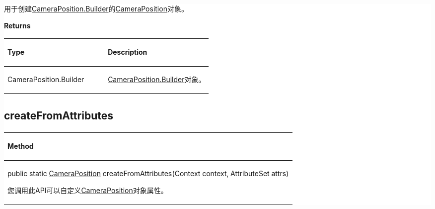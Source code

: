 <td class="cellrowborder" valign="top" width="54.669999999999995%" headers="mcps1.1.3.1.2 "><p id="p1828816591018"><a name="p1828816591018"></a><a name="p1828816591018"></a>用于创建<a href="cameraposition-builder.md">CameraPosition.Builder</a>的<a href="cameraposition.md">CameraPosition</a>对象<span>。</span></p>
</td>
</tr>
</tbody>
</table>

**Returns**

<a name="table888359700"></a>
<table><thead align="left"><tr id="row122897594016"><th class="cellrowborder" valign="top" width="49.01%" id="mcps1.1.3.1.1"><p id="p528395918268"><a name="p528395918268"></a><a name="p528395918268"></a>Type</p>
</th>
<th class="cellrowborder" valign="top" width="50.99%" id="mcps1.1.3.1.2"><p id="p52836593267"><a name="p52836593267"></a><a name="p52836593267"></a>Description</p>
</th>
</tr>
</thead>
<tbody><tr id="row1428919591007"><td class="cellrowborder" valign="top" width="49.01%" headers="mcps1.1.3.1.1 "><p id="p1628945911016"><a name="p1628945911016"></a><a name="p1628945911016"></a>CameraPosition.Builder</p>
</td>
<td class="cellrowborder" valign="top" width="50.99%" headers="mcps1.1.3.1.2 "><p id="p14289459802"><a name="p14289459802"></a><a name="p14289459802"></a><a href="cameraposition-builder.md">CameraPosition.Builder</a>对象。</p>
</td>
</tr>
</tbody>
</table>

## createFromAttributes<a name="section17985297319"></a>

<a name="table8911359409"></a>
<table><thead align="left"><tr id="row122902591404"><th class="cellrowborder" valign="top" width="100%" id="mcps1.1.2.1.1"><p id="p82906590015"><a name="p82906590015"></a><a name="p82906590015"></a>Method</p>
</th>
</tr>
</thead>
<tbody><tr id="row1129016591403"><td class="cellrowborder" valign="top" width="100%" headers="mcps1.1.2.1.1 "><p id="p17290165919013"><a name="p17290165919013"></a><a name="p17290165919013"></a>public static <a href="cameraposition.md">CameraPosition</a> createFromAttributes(Context context, AttributeSet attrs)</p>
<p id="p174861458425"><a name="p174861458425"></a><a name="p174861458425"></a>您调用此API可以自定义<a href="cameraposition.md">CameraPosition</a>对象属性。</p>
</td>
</tr>
</tbody>
</table>
